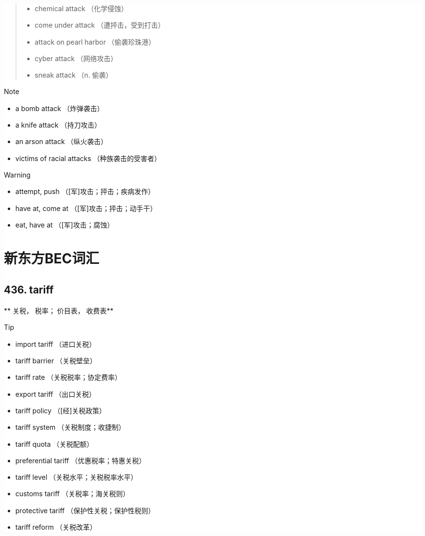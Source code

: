 >
> - chemical attack （化学侵蚀）
>
> - come under attack （遭抨击，受到打击）
>
> - attack on pearl harbor （偷袭珍珠港）
>
> - cyber attack （网络攻击）
>
> - sneak attack （n. 偷袭）
>

> [!NOTE]
>
> - a bomb attack （炸弹袭击）
>
> - a knife attack （持刀攻击）
>
> - an arson attack （纵火袭击）
>
> - victims of racial attacks （种族袭击的受害者）
>

> [!WARNING]
>
> - attempt, push （[军]攻击；抨击；疾病发作）
>
> - have at, come at （[军]攻击；抨击；动手干）
>
> - eat, have at （[军]攻击；腐蚀）
>

# 新东方BEC词汇

## 436. tariff

** 关税， 税率； 价目表， 收费表**

> [!TIP]
>
> - import tariff （进口关税）
>
> - tariff barrier （关税壁垒）
>
> - tariff rate （关税税率；协定费率）
>
> - export tariff （出口关税）
>
> - tariff policy （[经]关税政策）
>
> - tariff system （关税制度；收捷制）
>
> - tariff quota （关税配额）
>
> - preferential tariff （优惠税率；特惠关税）
>
> - tariff level （关税水平；关税税率水平）
>
> - customs tariff （关税率；海关税则）
>
> - protective tariff （保护性关税；保护性税则）
>
> - tariff reform （关税改革）
>